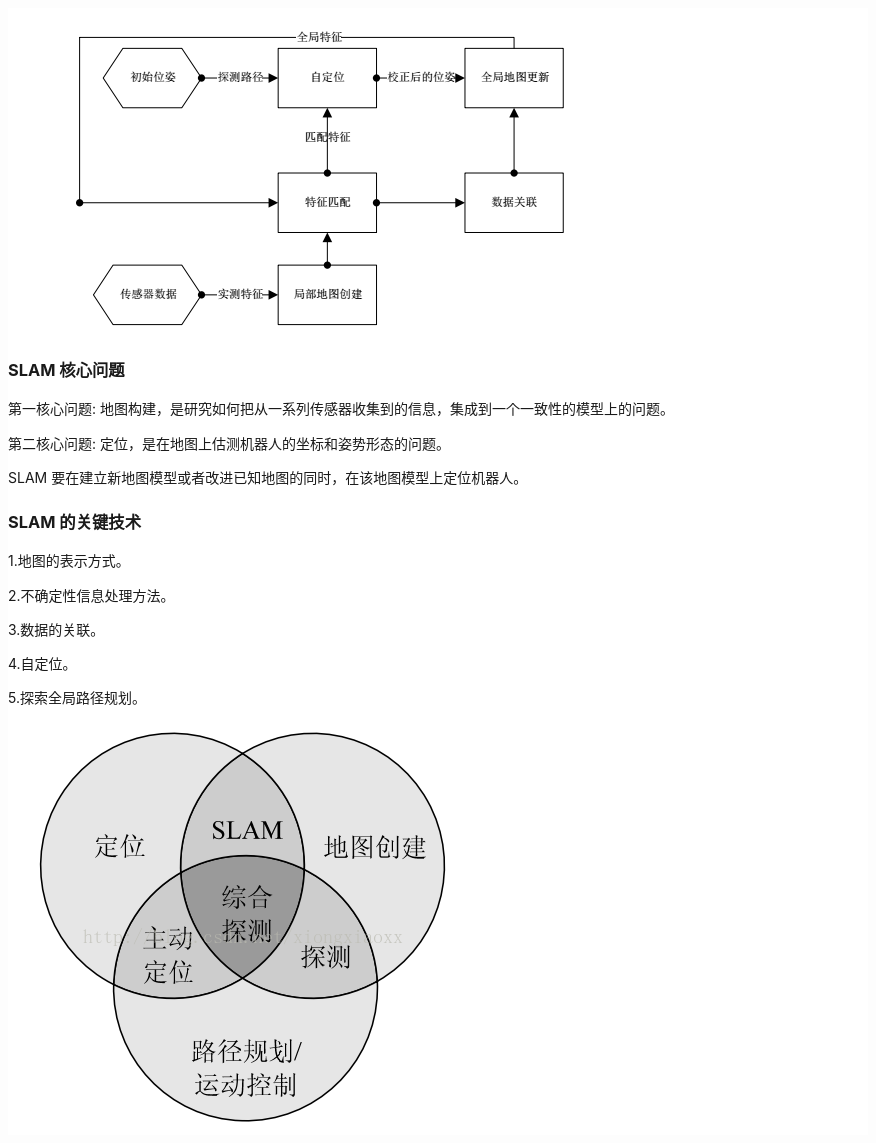 ![](SLAM.png)

### SLAM 核心问题

第一核心问题: 地图构建，是研究如何把从一系列传感器收集到的信息，集成到一个一致性的模型上的问题。

第二核心问题: 定位，是在地图上估测机器人的坐标和姿势形态的问题。

SLAM 要在建立新地图模型或者改进已知地图的同时，在该地图模型上定位机器人。

### SLAM 的关键技术

1.地图的表示方式。

2.不确定性信息处理方法。

3.数据的关联。

4.自定位。

5.探索全局路径规划。

![](SLAM-1.png)
